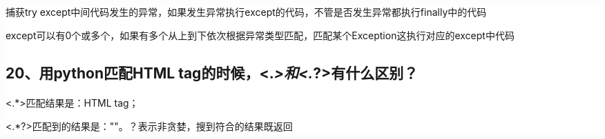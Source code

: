 
捕获try except中间代码发生的异常，如果发生异常执行except的代码，不管是否发生异常都执行finally中的代码

except可以有0个或多个，如果有多个从上到下依次根据异常类型匹配，匹配某个Exception这执行对应的except中代码

## 20、用python匹配HTML tag的时候，<.*>和<.*?>有什么区别？

<.*>匹配结果是：HTML tag；

<.*?>匹配到的结果是：""。？表示非贪婪，搜到符合的结果既返回